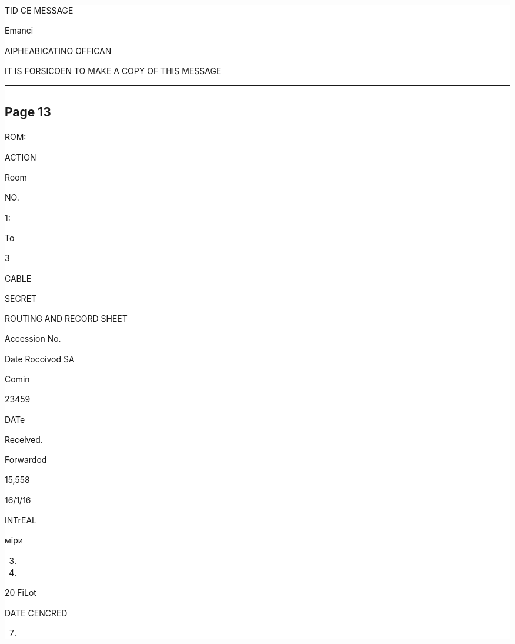 TID CE MESSAGE

Emanci

AIPHEABICATINO OFFICAN

IT IS FORSICOEN TO MAKE A COPY OF THIS MESSAGE

---

## Page 13

ROM:

ACTION

Room

NO.

1:

To

3

CABLE

SECRET

ROUTING AND RECORD SHEET

Accession No.

Date Rocoivod SA

Comin

23459

DATe

Received.

Forwardod

15,558

16/1/16

INTrEAL

міри

3.

4.

20 FiLot

DATE CENCRED

7.
